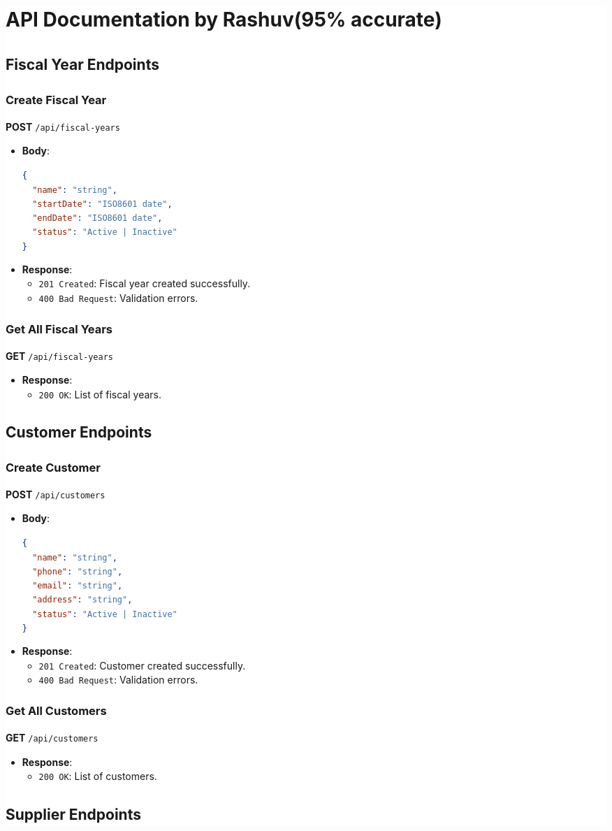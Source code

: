 # API Documentation by Rashuv(95% accurate)

## Fiscal Year Endpoints

### Create Fiscal Year
**POST** `/api/fiscal-years`
- **Body**:
  ```json
  {
    "name": "string",
    "startDate": "ISO8601 date",
    "endDate": "ISO8601 date",
    "status": "Active | Inactive"
  }
  ```
- **Response**:
  - `201 Created`: Fiscal year created successfully.
  - `400 Bad Request`: Validation errors.

### Get All Fiscal Years
**GET** `/api/fiscal-years`
- **Response**:
  - `200 OK`: List of fiscal years.

## Customer Endpoints

### Create Customer
**POST** `/api/customers`
- **Body**:
  ```json
  {
    "name": "string",
    "phone": "string",
    "email": "string",
    "address": "string",
    "status": "Active | Inactive"
  }
  ```
- **Response**:
  - `201 Created`: Customer created successfully.
  - `400 Bad Request`: Validation errors.

### Get All Customers
**GET** `/api/customers`
- **Response**:
  - `200 OK`: List of customers.

## Supplier Endpoints
